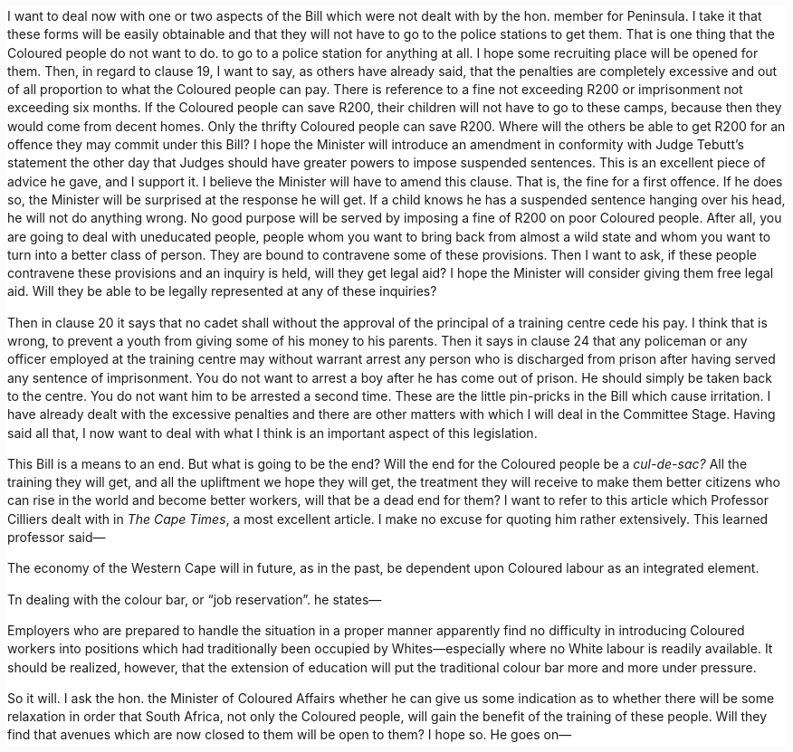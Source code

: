 <p>I want to deal now with one or two aspects of the Bill which were not dealt with by the hon. member for Peninsula. I take it that these forms will be easily obtainable and that they will not have to go to the police stations to get them. That is one thing that the Coloured people do not want to do. to go to a police station for anything at all. I hope some recruiting place will be opened for them. Then, in regard to clause 19, I want to say, as others have already said, that the penalties are completely excessive and out of all proportion to what the Coloured people can pay. There is reference to a fine not exceeding R200 or imprisonment not exceeding six months. If the Coloured people can save R200, their children will not have to go to these camps, because then they would come from decent homes. Only the thrifty Coloured people can save R200. Where will the others be able to get R200 for an offence they may commit under this Bill? I hope the Minister will introduce an amendment in conformity with Judge Tebutt&#x2019;s statement the other day that Judges should have greater powers to impose suspended sentences. This is an excellent piece of advice he gave, and I support it. I believe the Minister will have to amend this clause. That is, the fine for a first offence. If he does so, the <span class="col_2523-2524" refersTo="page_1279"/>Minister will be surprised at the response he will get. If a child knows he has a suspended sentence hanging over his head, he will not do anything wrong. No good purpose will be served by imposing a fine of R200 on poor Coloured people. After all, you are going to deal with uneducated people, people whom you want to bring back from almost a wild state and whom you want to turn into a better class of person. They are bound to contravene some of these provisions. Then I want to ask, if these people contravene these provisions and an inquiry is held, will they get legal aid? I hope the Minister will consider giving them free legal aid. Will they be able to be legally represented at any of these inquiries?</p>

<p>Then in clause 20 it says that no cadet shall without the approval of the principal of a training centre cede his pay. I think that is wrong, to prevent a youth from giving some of his money to his parents. Then it says in clause 24 that any policeman or any officer employed at the training centre may without warrant arrest any person who is discharged from prison after having served any sentence of imprisonment. You do not want to arrest a boy after he has come out of prison. He should simply be taken back to the centre. You do not want him to be arrested a second time. These are the little pin-pricks in the Bill which cause irritation. I have already dealt with the excessive penalties and there are other matters with which I will deal in the Committee Stage. Having said all that, I now want to deal with what I think is an important aspect of this legislation.</p>

<p>This Bill is a means to an end. But what is going to be the end? Will the end for the Coloured people be a <i>cul-de-sac?</i> All the training they will get, and all the upliftment we hope they will get, the treatment they will receive to make them better citizens who can rise in the world and become better workers, will that be a dead end for them? I want to refer to this article which Professor Cilliers dealt with in <i>The Cape Times</i>, a most excellent article. I make no excuse for quoting him rather extensively. This learned professor said&#x2014;</p>

<block name="quote">The economy of the Western Cape will in future, as in the past, be dependent upon Coloured labour as an integrated element.</block>

<p>Tn dealing with the colour bar, or &#x201C;job reservation&#x201D;. he states&#x2014;</p>

<block name="quote">Employers who are prepared to handle the situation in a proper manner apparently find no difficulty in introducing Coloured workers into positions which had traditionally been occupied by Whites&#x2014;especially where no White labour is readily available. It should be realized, however, that the extension of education will put the traditional colour bar more and more under pressure.</block>

<p>So it will. I ask the hon. the Minister of Coloured Affairs whether he can give us some indication as to whether there will be some relaxation in order that South Africa, not only the Coloured people, will gain the benefit of the training of these people. Will they find that avenues which are now closed to them will be open to them? I hope so. He goes on&#x2014;</p>
